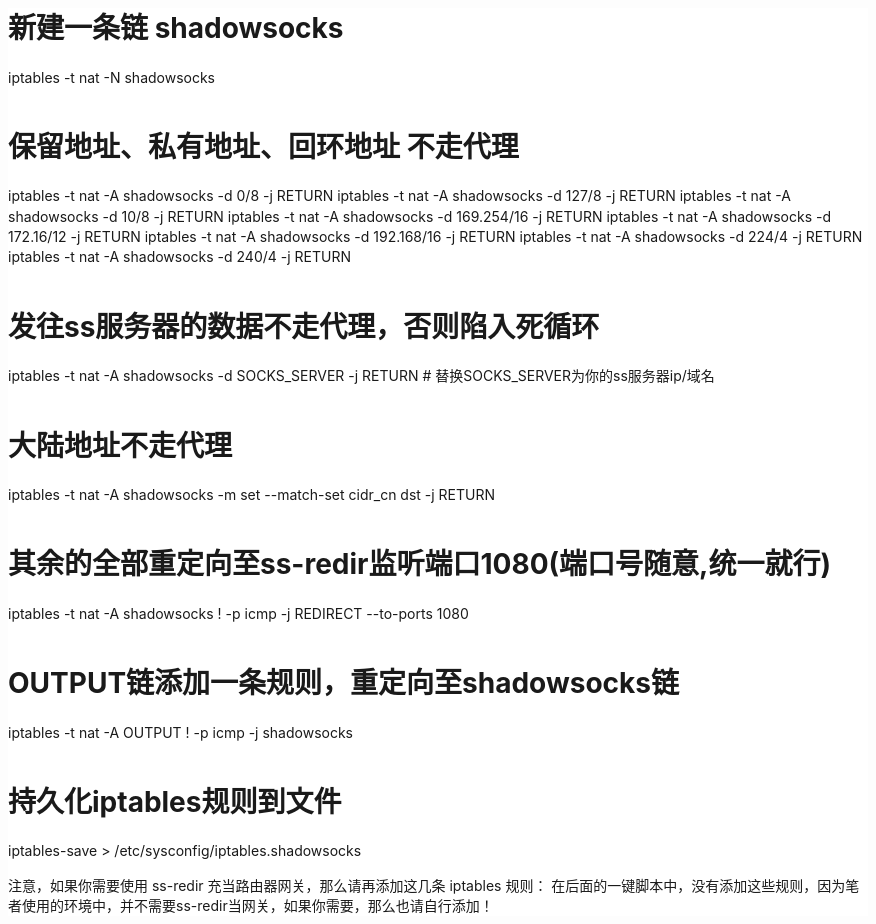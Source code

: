 # 新建一条链 shadowsocks
iptables -t nat -N shadowsocks

# 保留地址、私有地址、回环地址 不走代理
iptables -t nat -A shadowsocks -d 0/8 -j RETURN
iptables -t nat -A shadowsocks -d 127/8 -j RETURN
iptables -t nat -A shadowsocks -d 10/8 -j RETURN
iptables -t nat -A shadowsocks -d 169.254/16 -j RETURN
iptables -t nat -A shadowsocks -d 172.16/12 -j RETURN
iptables -t nat -A shadowsocks -d 192.168/16 -j RETURN
iptables -t nat -A shadowsocks -d 224/4 -j RETURN
iptables -t nat -A shadowsocks -d 240/4 -j RETURN

# 发往ss服务器的数据不走代理，否则陷入死循环
iptables -t nat -A shadowsocks -d SOCKS_SERVER -j RETURN    # 替换SOCKS_SERVER为你的ss服务器ip/域名

# 大陆地址不走代理
iptables -t nat -A shadowsocks -m set --match-set cidr_cn dst -j RETURN

# 其余的全部重定向至ss-redir监听端口1080(端口号随意,统一就行)
iptables -t nat -A shadowsocks ! -p icmp -j REDIRECT --to-ports 1080

# OUTPUT链添加一条规则，重定向至shadowsocks链
iptables -t nat -A OUTPUT ! -p icmp -j shadowsocks

# 持久化iptables规则到文件
iptables-save > /etc/sysconfig/iptables.shadowsocks
</code></pre>


注意，如果你需要使用 ss-redir 充当路由器网关，那么请再添加这几条 iptables 规则：
在后面的一键脚本中，没有添加这些规则，因为笔者使用的环境中，并不需要ss-redir当网关，如果你需要，那么也请自行添加！
<pre><code class="language-bash line-numbers"><script type="text/plain"># 内网流量流经 shadowsocks 规则链
iptables -t nat -A PREROUTING -s 192.168/16 -j shadowsocks

# 开启内核ipv4的ip_forward转发
## 查看是否已开启：
cat /proc/sys/net/ipv4/ip_forward   # 如果值为1，那么表示已开启转发功能
## 若为0，则进行此步骤：
echo 1 > /proc/sys/net/ipv4/ip_forward  # 添加到开机脚本中，或者在/etc/sysctl.conf中添加对应的条目
